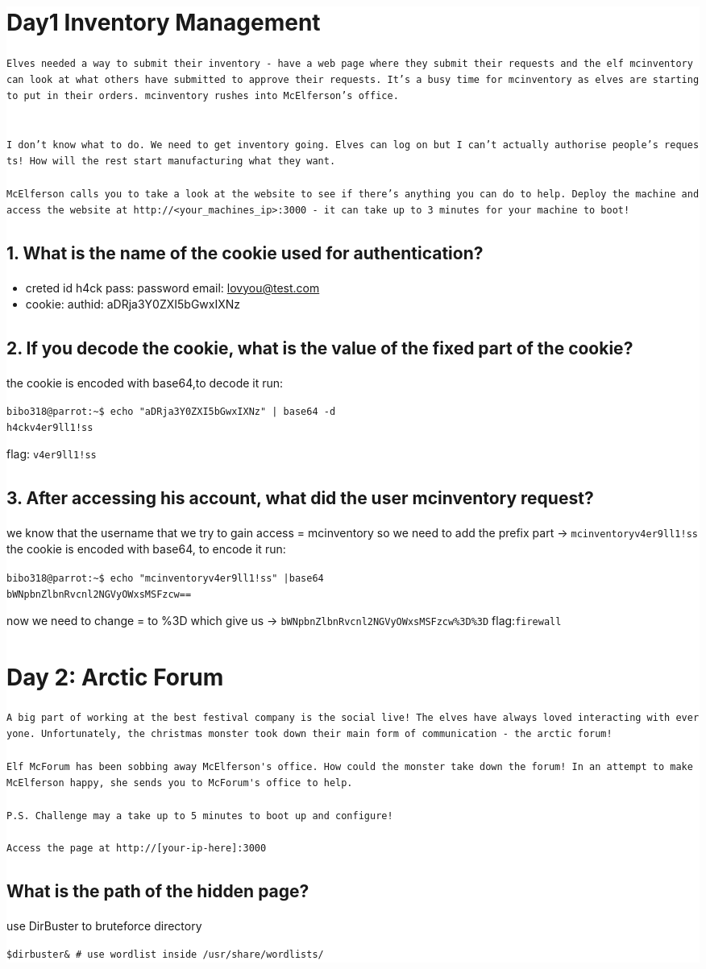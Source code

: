 # Day1 Inventory Management 
```
Elves needed a way to submit their inventory - have a web page where they submit their requests and the elf mcinventory can look at what others have submitted to approve their requests. It’s a busy time for mcinventory as elves are starting to put in their orders. mcinventory rushes into McElferson’s office.


I don’t know what to do. We need to get inventory going. Elves can log on but I can’t actually authorise people’s requests! How will the rest start manufacturing what they want.  

McElferson calls you to take a look at the website to see if there’s anything you can do to help. Deploy the machine and access the website at http://<your_machines_ip>:3000 - it can take up to 3 minutes for your machine to boot!
```
## 1. What is the name of the cookie used for authentication?
   - creted id h4ck pass: password email: lovyou@test.com
   - cookie: authid: aDRja3Y0ZXI5bGwxIXNz
## 2. If you decode the cookie, what is the value of the fixed part of the cookie?
the cookie is encoded with base64,to decode it run:
```console
bibo318@parrot:~$ echo "aDRja3Y0ZXI5bGwxIXNz" | base64 -d
h4ckv4er9ll1!ss
```
flag: ```v4er9ll1!ss```
## 3. After accessing his account, what did the user mcinventory request?
we know that the username that we try to gain access = mcinventory so we need to add the prefix part -> ```mcinventoryv4er9ll1!ss```
the cookie is encoded with base64, to encode it run:
```console
bibo318@parrot:~$ echo "mcinventoryv4er9ll1!ss" |base64 
bWNpbnZlbnRvcnl2NGVyOWxsMSFzcw==
```
now we need to change = to %3D which give us -> ```bWNpbnZlbnRvcnl2NGVyOWxsMSFzcw%3D%3D```
flag:```firewall```

# Day 2: Arctic Forum 
```
A big part of working at the best festival company is the social live! The elves have always loved interacting with everyone. Unfortunately, the christmas monster took down their main form of communication - the arctic forum! 

Elf McForum has been sobbing away McElferson's office. How could the monster take down the forum! In an attempt to make McElferson happy, she sends you to McForum's office to help. 

P.S. Challenge may a take up to 5 minutes to boot up and configure!

Access the page at http://[your-ip-here]:3000
```
## What is the path of the hidden page?
use DirBuster to bruteforce directory
```console
$dirbuster& # use wordlist inside /usr/share/wordlists/
```